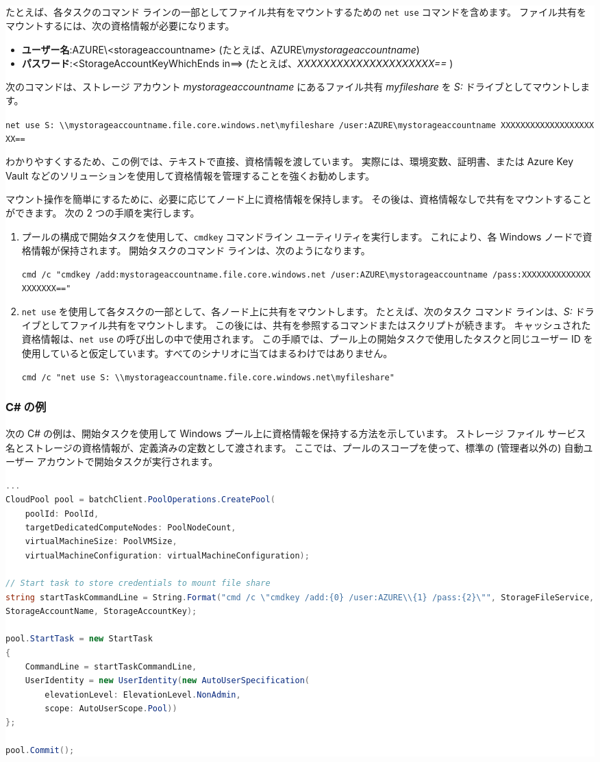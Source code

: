 たとえば、各タスクのコマンド ラインの一部としてファイル共有をマウントするための `net use` コマンドを含めます。 ファイル共有をマウントするには、次の資格情報が必要になります。

* **ユーザー名**:AZURE\\\<storageaccountname\> (たとえば、AZURE\\*mystorageaccountname*)
* **パスワード**:\<StorageAccountKeyWhichEnds in==> (たとえば、*XXXXXXXXXXXXXXXXXXXXX==* )

次のコマンドは、ストレージ アカウント *mystorageaccountname* にあるファイル共有 *myfileshare* を *S:* ドライブとしてマウントします。

```
net use S: \\mystorageaccountname.file.core.windows.net\myfileshare /user:AZURE\mystorageaccountname XXXXXXXXXXXXXXXXXXXXX==
```

わかりやすくするため、この例では、テキストで直接、資格情報を渡しています。 実際には、環境変数、証明書、または Azure Key Vault などのソリューションを使用して資格情報を管理することを強くお勧めします。

マウント操作を簡単にするために、必要に応じてノード上に資格情報を保持します。 その後は、資格情報なしで共有をマウントすることができます。 次の 2 つの手順を実行します。

1. プールの構成で開始タスクを使用して、`cmdkey` コマンドライン ユーティリティを実行します。 これにより、各 Windows ノードで資格情報が保持されます。 開始タスクのコマンド ラインは、次のようになります。

   ```
   cmd /c "cmdkey /add:mystorageaccountname.file.core.windows.net /user:AZURE\mystorageaccountname /pass:XXXXXXXXXXXXXXXXXXXXX=="

   ```

2. `net use` を使用して各タスクの一部として、各ノード上に共有をマウントします。 たとえば、次のタスク コマンド ラインは、*S:* ドライブとしてファイル共有をマウントします。 この後には、共有を参照するコマンドまたはスクリプトが続きます。 キャッシュされた資格情報は、`net use` の呼び出しの中で使用されます。 この手順では、プール上の開始タスクで使用したタスクと同じユーザー ID を使用していると仮定しています。すべてのシナリオに当てはまるわけではありません。

   ```
   cmd /c "net use S: \\mystorageaccountname.file.core.windows.net\myfileshare" 
   ```

### <a name="c-example"></a>C# の例
次の C# の例は、開始タスクを使用して Windows プール上に資格情報を保持する方法を示しています。 ストレージ ファイル サービス名とストレージの資格情報が、定義済みの定数として渡されます。 ここでは、プールのスコープを使って、標準の (管理者以外の) 自動ユーザー アカウントで開始タスクが実行されます。

```csharp
...
CloudPool pool = batchClient.PoolOperations.CreatePool(
    poolId: PoolId,
    targetDedicatedComputeNodes: PoolNodeCount,
    virtualMachineSize: PoolVMSize,
    virtualMachineConfiguration: virtualMachineConfiguration);

// Start task to store credentials to mount file share
string startTaskCommandLine = String.Format("cmd /c \"cmdkey /add:{0} /user:AZURE\\{1} /pass:{2}\"", StorageFileService, StorageAccountName, StorageAccountKey);

pool.StartTask = new StartTask
{
    CommandLine = startTaskCommandLine,
    UserIdentity = new UserIdentity(new AutoUserSpecification(
        elevationLevel: ElevationLevel.NonAdmin, 
        scope: AutoUserScope.Pool))
};

pool.Commit();
```
